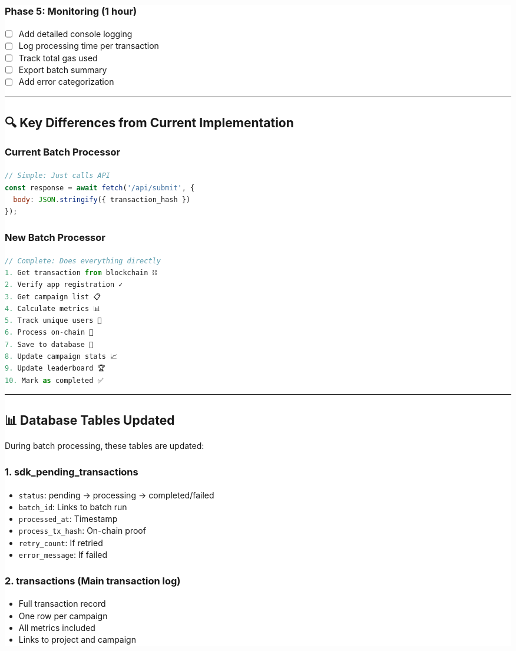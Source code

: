 ### **Phase 5: Monitoring** (1 hour)

- [ ] Add detailed console logging
- [ ] Log processing time per transaction
- [ ] Track total gas used
- [ ] Export batch summary
- [ ] Add error categorization

---

## 🔍 Key Differences from Current Implementation

### **Current Batch Processor**
```javascript
// Simple: Just calls API
const response = await fetch('/api/submit', {
  body: JSON.stringify({ transaction_hash })
});
```

### **New Batch Processor**
```javascript
// Complete: Does everything directly
1. Get transaction from blockchain ⛓️
2. Verify app registration ✓
3. Get campaign list 📋
4. Calculate metrics 📊
5. Track unique users 👥
6. Process on-chain 🔄
7. Save to database 💾
8. Update campaign stats 📈
9. Update leaderboard 🏆
10. Mark as completed ✅
```

---

## 📊 Database Tables Updated

During batch processing, these tables are updated:

### **1. sdk_pending_transactions**
- `status`: pending → processing → completed/failed
- `batch_id`: Links to batch run
- `processed_at`: Timestamp
- `process_tx_hash`: On-chain proof
- `retry_count`: If retried
- `error_message`: If failed

### **2. transactions** (Main transaction log)
- Full transaction record
- One row per campaign
- All metrics included
- Links to project and campaign

